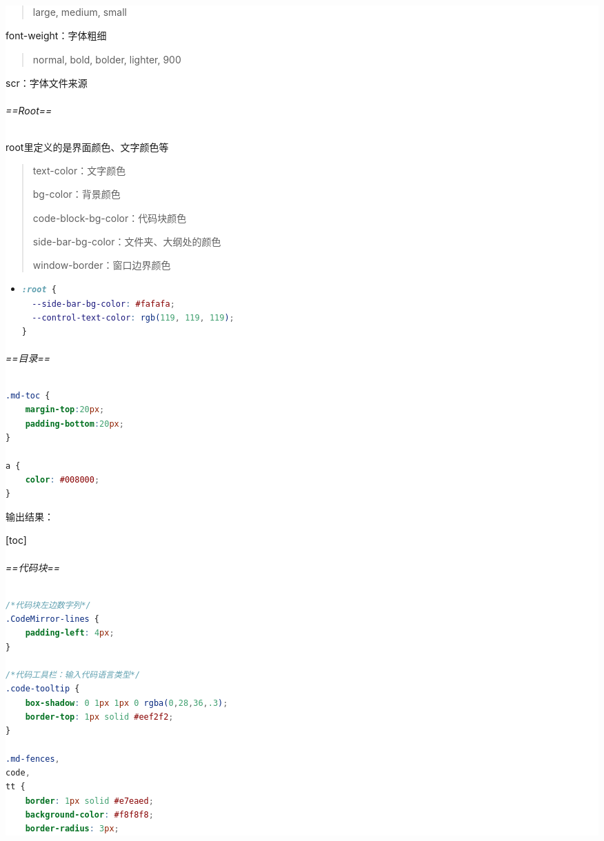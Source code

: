> large, medium, small

font-weight：字体粗细

> normal, bold, bolder, lighter, 900

scr：字体文件来源 



###### ==Root==

root里定义的是界面颜色、文字颜色等

> text-color：文字颜色
>
> bg-color：背景颜色
>
> code-block-bg-color：代码块颜色
>
> side-bar-bg-color：文件夹、大纲处的颜色
>
> window-border：窗口边界颜色

* ```css
  :root {
    --side-bar-bg-color: #fafafa;
    --control-text-color: rgb(119, 119, 119);
  }
  ```



###### ==目录==

```css
.md-toc { 
    margin-top:20px;
    padding-bottom:20px;
}

a {
	color: #008000;
}
```

输出结果：

[toc]

###### ==代码块==

```css
/*代码块左边数字列*/
.CodeMirror-lines {
    padding-left: 4px;
}

/*代码工具栏：输入代码语言类型*/
.code-tooltip {
    box-shadow: 0 1px 1px 0 rgba(0,28,36,.3);
    border-top: 1px solid #eef2f2;
}

.md-fences,
code,
tt {
    border: 1px solid #e7eaed;
    background-color: #f8f8f8;
    border-radius: 3px;
```